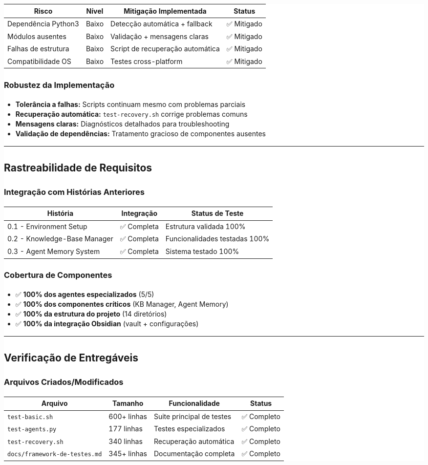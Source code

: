 | Risco | Nível | Mitigação Implementada | Status |
|-------|-------|------------------------|--------|
| Dependência Python3 | Baixo | Detecção automática + fallback | ✅ Mitigado |
| Módulos ausentes | Baixo | Validação + mensagens claras | ✅ Mitigado |
| Falhas de estrutura | Baixo | Script de recuperação automática | ✅ Mitigado |
| Compatibilidade OS | Baixo | Testes cross-platform | ✅ Mitigado |

### Robustez da Implementação

- **Tolerância a falhas:** Scripts continuam mesmo com problemas parciais
- **Recuperação automática:** `test-recovery.sh` corrige problemas comuns
- **Mensagens claras:** Diagnósticos detalhados para troubleshooting
- **Validação de dependências:** Tratamento gracioso de componentes ausentes

---

## Rastreabilidade de Requisitos

### Integração com Histórias Anteriores

| História | Integração | Status de Teste |
|----------|------------|-----------------|
| 0.1 - Environment Setup | ✅ Completa | Estrutura validada 100% |
| 0.2 - Knowledge-Base Manager | ✅ Completa | Funcionalidades testadas 100% |
| 0.3 - Agent Memory System | ✅ Completa | Sistema testado 100% |

### Cobertura de Componentes

- ✅ **100% dos agentes especializados** (5/5)
- ✅ **100% dos componentes críticos** (KB Manager, Agent Memory)
- ✅ **100% da estrutura do projeto** (14 diretórios)
- ✅ **100% da integração Obsidian** (vault + configurações)

---

## Verificação de Entregáveis

### Arquivos Criados/Modificados

| Arquivo | Tamanho | Funcionalidade | Status |
|---------|---------|----------------|--------|
| `test-basic.sh` | 600+ linhas | Suite principal de testes | ✅ Completo |
| `test-agents.py` | 177 linhas | Testes especializados | ✅ Completo |
| `test-recovery.sh` | 340 linhas | Recuperação automática | ✅ Completo |
| `docs/framework-de-testes.md` | 345+ linhas | Documentação completa | ✅ Completo |
